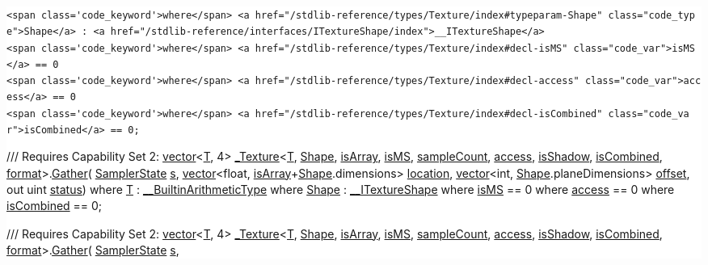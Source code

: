     <span class='code_keyword'>where</span> <a href="/stdlib-reference/types/Texture/index#typeparam-Shape" class="code_type">Shape</a> : <a href="/stdlib-reference/interfaces/ITextureShape/index">__ITextureShape</a>
    <span class='code_keyword'>where</span> <a href="/stdlib-reference/types/Texture/index#decl-isMS" class="code_var">isMS</a> == 0
    <span class='code_keyword'>where</span> <a href="/stdlib-reference/types/Texture/index#decl-access" class="code_var">access</a> == 0
    <span class='code_keyword'>where</span> <a href="/stdlib-reference/types/Texture/index#decl-isCombined" class="code_var">isCombined</a> == 0;

/// Requires Capability Set 2:
<a href="/stdlib-reference/types/vector/index" class="code_type">vector</a>&lt;<a href="/stdlib-reference/types/Texture/index#typeparam-T" class="code_type">T</a>, 4&gt; <a href="/stdlib-reference/types/Texture/index" class="code_type">_Texture</a>&lt;<a href="/stdlib-reference/types/Texture/index#typeparam-T" class="code_type">T</a>, <a href="/stdlib-reference/types/Texture/index#typeparam-Shape" class="code_type">Shape</a>, <a href="/stdlib-reference/types/Texture/index#decl-isArray" class="code_var">isArray</a>, <a href="/stdlib-reference/types/Texture/index#decl-isMS" class="code_var">isMS</a>, <a href="/stdlib-reference/types/Texture/index#decl-sampleCount" class="code_var">sampleCount</a>, <a href="/stdlib-reference/types/Texture/index#decl-access" class="code_var">access</a>, <a href="/stdlib-reference/types/Texture/index#decl-isShadow" class="code_var">isShadow</a>, <a href="/stdlib-reference/types/Texture/index#decl-isCombined" class="code_var">isCombined</a>, <a href="/stdlib-reference/types/Texture/index#decl-format" class="code_var">format</a>&gt;.<a href="/stdlib-reference/types/Texture/Gather">Gather</a>(
    <a href="/stdlib-reference/types/SamplerState/index" class="code_type">SamplerState</a> <a href="/stdlib-reference/types/Texture/Gather#decl-s" class="code_param">s</a>,
    <a href="/stdlib-reference/types/vector/index" class="code_type">vector</a>&lt;<span class="code_keyword">float</span>, <a href="/stdlib-reference/types/Texture/index#decl-isArray" class="code_var">isArray</a>+<a href="/stdlib-reference/types/Texture/index#typeparam-Shape" class="code_type">Shape</a>.dimensions&gt; <a href="/stdlib-reference/types/Texture/Gather#decl-location" class="code_param">location</a>,
    <a href="/stdlib-reference/types/vector/index" class="code_type">vector</a>&lt;<span class="code_keyword">int</span>, <a href="/stdlib-reference/types/Texture/index#typeparam-Shape" class="code_type">Shape</a>.planeDimensions&gt; <a href="/stdlib-reference/types/Texture/Gather#decl-offset" class="code_param">offset</a>,
    <span class="code_keyword">out</span> <span class="code_keyword">uint</span> <a href="/stdlib-reference/types/Texture/Gather#decl-status" class="code_param">status</a>)
    <span class='code_keyword'>where</span> <a href="/stdlib-reference/types/Texture/index#typeparam-T" class="code_type">T</a> : <a href="/stdlib-reference/interfaces/BuiltinArithmeticType/index">__BuiltinArithmeticType</a>
    <span class='code_keyword'>where</span> <a href="/stdlib-reference/types/Texture/index#typeparam-Shape" class="code_type">Shape</a> : <a href="/stdlib-reference/interfaces/ITextureShape/index">__ITextureShape</a>
    <span class='code_keyword'>where</span> <a href="/stdlib-reference/types/Texture/index#decl-isMS" class="code_var">isMS</a> == 0
    <span class='code_keyword'>where</span> <a href="/stdlib-reference/types/Texture/index#decl-access" class="code_var">access</a> == 0
    <span class='code_keyword'>where</span> <a href="/stdlib-reference/types/Texture/index#decl-isCombined" class="code_var">isCombined</a> == 0;

/// Requires Capability Set 2:
<a href="/stdlib-reference/types/vector/index" class="code_type">vector</a>&lt;<a href="/stdlib-reference/types/Texture/index#typeparam-T" class="code_type">T</a>, 4&gt; <a href="/stdlib-reference/types/Texture/index" class="code_type">_Texture</a>&lt;<a href="/stdlib-reference/types/Texture/index#typeparam-T" class="code_type">T</a>, <a href="/stdlib-reference/types/Texture/index#typeparam-Shape" class="code_type">Shape</a>, <a href="/stdlib-reference/types/Texture/index#decl-isArray" class="code_var">isArray</a>, <a href="/stdlib-reference/types/Texture/index#decl-isMS" class="code_var">isMS</a>, <a href="/stdlib-reference/types/Texture/index#decl-sampleCount" class="code_var">sampleCount</a>, <a href="/stdlib-reference/types/Texture/index#decl-access" class="code_var">access</a>, <a href="/stdlib-reference/types/Texture/index#decl-isShadow" class="code_var">isShadow</a>, <a href="/stdlib-reference/types/Texture/index#decl-isCombined" class="code_var">isCombined</a>, <a href="/stdlib-reference/types/Texture/index#decl-format" class="code_var">format</a>&gt;.<a href="/stdlib-reference/types/Texture/Gather">Gather</a>(
    <a href="/stdlib-reference/types/SamplerState/index" class="code_type">SamplerState</a> <a href="/stdlib-reference/types/Texture/Gather#decl-s" class="code_param">s</a>,